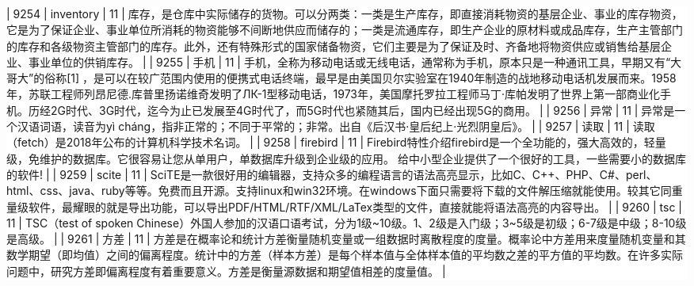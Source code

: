 | 9254 | inventory    | 11   | 库存，是仓库中实际储存的货物。可以分两类：一类是生产库存，即直接消耗物资的基层企业、事业的库存物资，它是为了保证企业、事业单位所消耗的物资能够不间断地供应而储存的；一类是流通库存，即生产企业的原材料或成品库存，生产主管部门的库存和各级物资主管部门的库存。此外，还有特殊形式的国家储备物资，它们主要是为了保证及时、齐备地将物资供应或销售给基层企业、事业单位的供销库存。                                                                                                                                                                                                                                                                                                                                                                                                                                                                             |
| 9255 | 手机           | 11   | 手机，全称为移动电话或无线电话，通常称为手机，原本只是一种通讯工具，早期又有“大哥大”的俗称[1] ，是可以在较广范围内使用的便携式电话终端，最早是由美国贝尔实验室在1940年制造的战地移动电话机发展而来。1958年，苏联工程师列昂尼德.库普里扬诺维奇发明了ЛК-1型移动电话，1973年，美国摩托罗拉工程师马丁·库帕发明了世界上第一部商业化手机。历经2G时代、3G时代，迄今为止已发展至4G时代了，而5G时代也紧随其后，国内已经出现5G的商用。                                                                                                                                                                                                                                                                                                                                                                                                                                     |
| 9256 | 异常           | 11   | 异常是一个汉语词语，读音为yì cháng，指非正常的；不同于平常的；非常。出自《后汉书·皇后纪上·光烈阴皇后》。                                                                                                                                                                                                                                                                                                                                                                                                                                                                                                                                                                                                           |
| 9257 | 读取           | 11   | 读取（fetch）是2018年公布的计算机科学技术名词。                                                                                                                                                                                                                                                                                                                                                                                                                                                                                                                                                                                                                                        |
| 9258 | firebird     | 11   | Firebird特性介绍firebird是一个全功能的，强大高效的，轻量级，免维护的数据库。它很容易让您从单用户，单数据库升级到企业级的应用。 给中小型企业提供了一个很好的工具，一些需要小的数据库的软件!                                                                                                                                                                                                                                                                                                                                                                                                                                                                                                                                                              |
| 9259 | scite        | 11   | SciTE是一款很好用的编辑器，支持众多的编程语言的语法高亮显示，比如C、C++、PHP、C#、perl、html、css、java、ruby等等。免费而且开源。支持linux和win32环境。在windows下面只需要将下载的文件解压缩就能使用。较其它同重量级软件，最耀眼的就是导出功能，可以导出PDF/HTML/RTF/XML/LaTex类型的文件，直接就能将语法高亮的内容导出。                                                                                                                                                                                                                                                                                                                                                                                                                                                                    |
| 9260 | tsc          | 11   | TSC（test of spoken Chinese）外国人参加的汉语口语考试，分为1级~10级。1、2级是入门级；3~5级是初级；6-7级是中级；8-10级是高级。                                                                                                                                                                                                                                                                                                                                                                                                                                                                                                                                                                                 |
| 9261 | 方差           | 11   | 方差是在概率论和统计方差衡量随机变量或一组数据时离散程度的度量。概率论中方差用来度量随机变量和其数学期望（即均值）之间的偏离程度。统计中的方差（样本方差）是每个样本值与全体样本值的平均数之差的平方值的平均数。在许多实际问题中，研究方差即偏离程度有着重要意义。方差是衡量源数据和期望值相差的度量值。                                                                                                                                                                                                                                                                                                                                                                                                                                                                                                                |